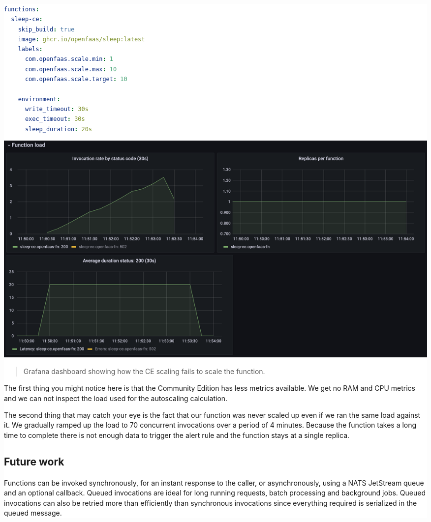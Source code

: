 ```yaml
functions:
  sleep-ce:
    skip_build: true
    image: ghcr.io/openfaas/sleep:latest
    labels:
      com.openfaas.scale.min: 1
      com.openfaas.scale.max: 10
      com.openfaas.scale.target: 10
 
    environment:
      write_timeout: 30s
      exec_timeout: 30s
      sleep_duration: 20s
```

![Grafana dashboard showing how the CE scaling fails to scale the function.](/images/2022-scaling-functions/ce-scaling-ramp.png)
> Grafana dashboard showing how the CE scaling fails to scale the function.

The first thing you might notice here is that the Community Edition has less metrics available. We get no RAM and CPU metrics and we can not inspect the load used for the autoscaling calculation.

The second thing that may catch your eye is the fact that our function was never scaled up even if we ran the same load against it. We gradually ramped up the load to 70 concurrent invocations over a period of 4 minutes. Because the function takes a long time to complete there is not enough data to trigger the alert rule and the function stays at a single replica.

## Future work

Functions can be invoked synchronously, for an instant response to the caller, or asynchronously, using a NATS JetStream queue and an optional callback. Queued invocations are ideal for long running requests, batch processing and background jobs. Queued invocations can also be retried more than efficiently than synchronous invocations since everything required is serialized in the queued message.
